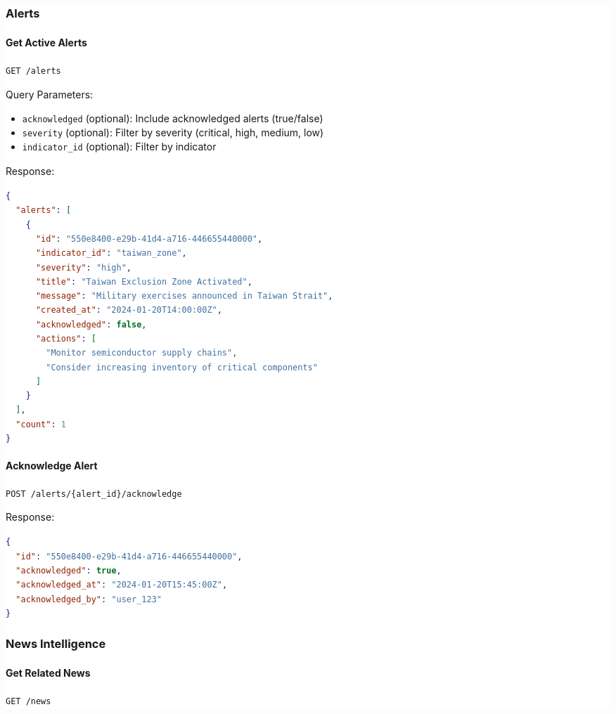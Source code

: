 ### Alerts

#### Get Active Alerts
```http
GET /alerts
```

Query Parameters:
- `acknowledged` (optional): Include acknowledged alerts (true/false)
- `severity` (optional): Filter by severity (critical, high, medium, low)
- `indicator_id` (optional): Filter by indicator

Response:
```json
{
  "alerts": [
    {
      "id": "550e8400-e29b-41d4-a716-446655440000",
      "indicator_id": "taiwan_zone",
      "severity": "high",
      "title": "Taiwan Exclusion Zone Activated",
      "message": "Military exercises announced in Taiwan Strait",
      "created_at": "2024-01-20T14:00:00Z",
      "acknowledged": false,
      "actions": [
        "Monitor semiconductor supply chains",
        "Consider increasing inventory of critical components"
      ]
    }
  ],
  "count": 1
}
```

#### Acknowledge Alert
```http
POST /alerts/{alert_id}/acknowledge
```

Response:
```json
{
  "id": "550e8400-e29b-41d4-a716-446655440000",
  "acknowledged": true,
  "acknowledged_at": "2024-01-20T15:45:00Z",
  "acknowledged_by": "user_123"
}
```

### News Intelligence

#### Get Related News
```http
GET /news
```
